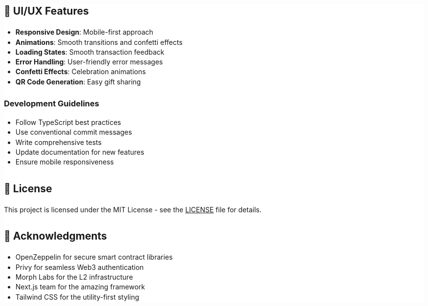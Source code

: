 ## 🎨 UI/UX Features

- **Responsive Design**: Mobile-first approach
- **Animations**: Smooth transitions and confetti effects
- **Loading States**: Smooth transaction feedback
- **Error Handling**: User-friendly error messages
- **Confetti Effects**: Celebration animations
- **QR Code Generation**: Easy gift sharing


### Development Guidelines

- Follow TypeScript best practices
- Use conventional commit messages
- Write comprehensive tests
- Update documentation for new features
- Ensure mobile responsiveness

## 📄 License

This project is licensed under the MIT License - see the [LICENSE](LICENSE) file for details.

## 🙏 Acknowledgments

- OpenZeppelin for secure smart contract libraries
- Privy for seamless Web3 authentication
- Morph Labs for the L2 infrastructure
- Next.js team for the amazing framework
- Tailwind CSS for the utility-first styling


